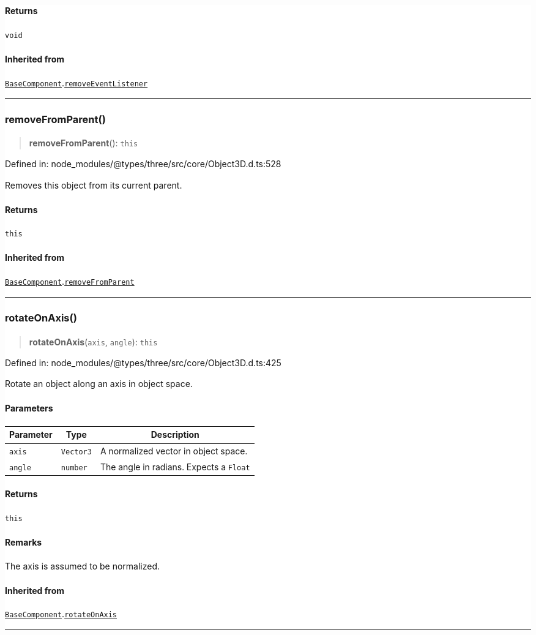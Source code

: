 #### Returns

`void`

#### Inherited from

[`BaseComponent`](BaseComponent.md).[`removeEventListener`](BaseComponent.md#removeeventlistener)

***

### removeFromParent()

> **removeFromParent**(): `this`

Defined in: node\_modules/@types/three/src/core/Object3D.d.ts:528

Removes this object from its current parent.

#### Returns

`this`

#### Inherited from

[`BaseComponent`](BaseComponent.md).[`removeFromParent`](BaseComponent.md#removefromparent)

***

### rotateOnAxis()

> **rotateOnAxis**(`axis`, `angle`): `this`

Defined in: node\_modules/@types/three/src/core/Object3D.d.ts:425

Rotate an object along an axis in object space.

#### Parameters

| Parameter | Type | Description |
| ------ | ------ | ------ |
| `axis` | `Vector3` | A normalized vector in object space. |
| `angle` | `number` | The angle in radians. Expects a `Float` |

#### Returns

`this`

#### Remarks

The axis is assumed to be normalized.

#### Inherited from

[`BaseComponent`](BaseComponent.md).[`rotateOnAxis`](BaseComponent.md#rotateonaxis)

***
